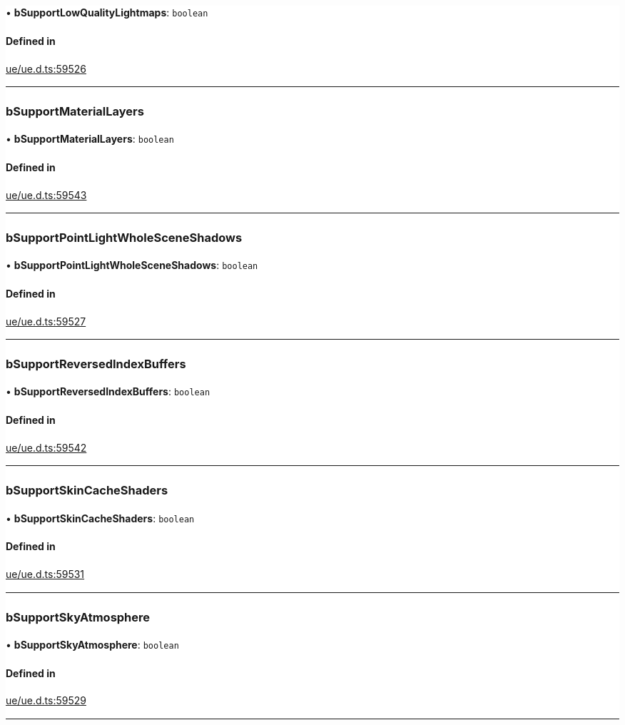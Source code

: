 • **bSupportLowQualityLightmaps**: `boolean`

#### Defined in

[ue/ue.d.ts:59526](https://github.com/YugMetaverse/yug_typings/blob/b7d9b19/ue/ue.d.ts#L59526)

___

### bSupportMaterialLayers

• **bSupportMaterialLayers**: `boolean`

#### Defined in

[ue/ue.d.ts:59543](https://github.com/YugMetaverse/yug_typings/blob/b7d9b19/ue/ue.d.ts#L59543)

___

### bSupportPointLightWholeSceneShadows

• **bSupportPointLightWholeSceneShadows**: `boolean`

#### Defined in

[ue/ue.d.ts:59527](https://github.com/YugMetaverse/yug_typings/blob/b7d9b19/ue/ue.d.ts#L59527)

___

### bSupportReversedIndexBuffers

• **bSupportReversedIndexBuffers**: `boolean`

#### Defined in

[ue/ue.d.ts:59542](https://github.com/YugMetaverse/yug_typings/blob/b7d9b19/ue/ue.d.ts#L59542)

___

### bSupportSkinCacheShaders

• **bSupportSkinCacheShaders**: `boolean`

#### Defined in

[ue/ue.d.ts:59531](https://github.com/YugMetaverse/yug_typings/blob/b7d9b19/ue/ue.d.ts#L59531)

___

### bSupportSkyAtmosphere

• **bSupportSkyAtmosphere**: `boolean`

#### Defined in

[ue/ue.d.ts:59529](https://github.com/YugMetaverse/yug_typings/blob/b7d9b19/ue/ue.d.ts#L59529)

___
